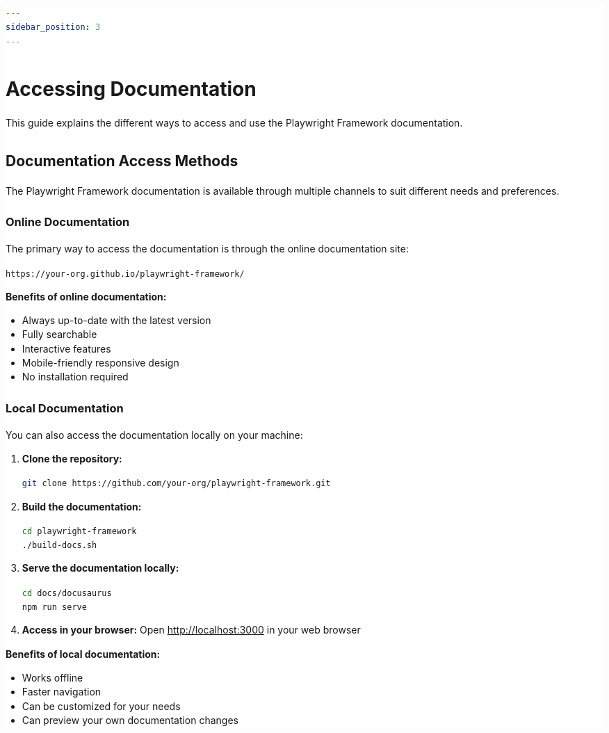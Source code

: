 ```yaml
---
sidebar_position: 3
---
```


# Accessing Documentation

This guide explains the different ways to access and use the Playwright Framework documentation.

## Documentation Access Methods

The Playwright Framework documentation is available through multiple channels to suit different needs and preferences.

### Online Documentation

The primary way to access the documentation is through the online documentation site:

```
https://your-org.github.io/playwright-framework/
```

**Benefits of online documentation:**
- Always up-to-date with the latest version
- Fully searchable
- Interactive features
- Mobile-friendly responsive design
- No installation required

### Local Documentation

You can also access the documentation locally on your machine:

1. **Clone the repository:**
   ```bash
   git clone https://github.com/your-org/playwright-framework.git
   ```

2. **Build the documentation:**
   ```bash
   cd playwright-framework
   ./build-docs.sh
   ```

3. **Serve the documentation locally:**
   ```bash
   cd docs/docusaurus
   npm run serve
   ```

4. **Access in your browser:**
   Open [http://localhost:3000](http://localhost:3000) in your web browser

**Benefits of local documentation:**
- Works offline
- Faster navigation
- Can be customized for your needs
- Can preview your own documentation changes

